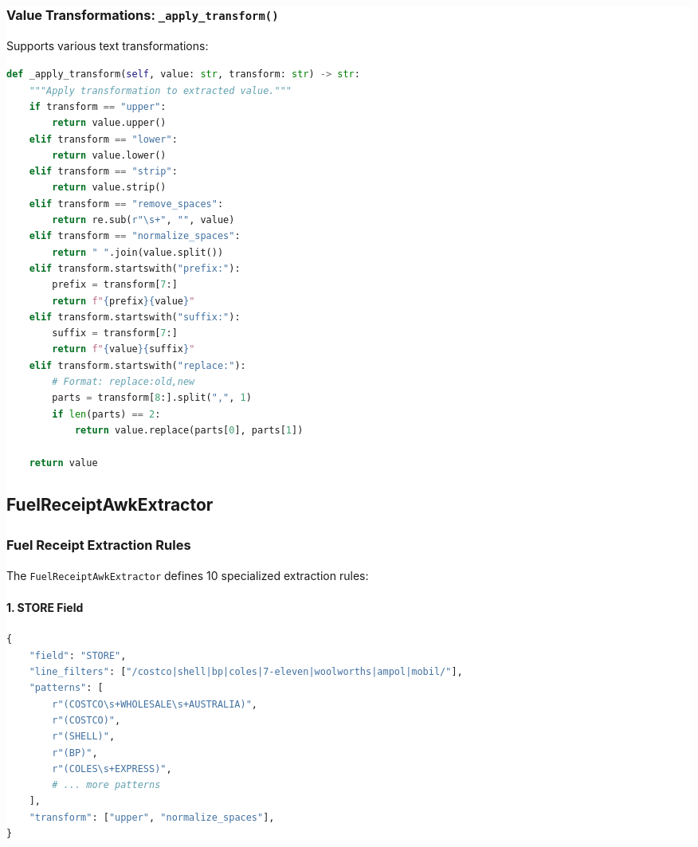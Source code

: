 ### Value Transformations: `_apply_transform()`

Supports various text transformations:

```python
def _apply_transform(self, value: str, transform: str) -> str:
    """Apply transformation to extracted value."""
    if transform == "upper":
        return value.upper()
    elif transform == "lower":
        return value.lower()
    elif transform == "strip":
        return value.strip()
    elif transform == "remove_spaces":
        return re.sub(r"\s+", "", value)
    elif transform == "normalize_spaces":
        return " ".join(value.split())
    elif transform.startswith("prefix:"):
        prefix = transform[7:]
        return f"{prefix}{value}"
    elif transform.startswith("suffix:"):
        suffix = transform[7:]
        return f"{value}{suffix}"
    elif transform.startswith("replace:"):
        # Format: replace:old,new
        parts = transform[8:].split(",", 1)
        if len(parts) == 2:
            return value.replace(parts[0], parts[1])
    
    return value
```

## FuelReceiptAwkExtractor

### Fuel Receipt Extraction Rules

The `FuelReceiptAwkExtractor` defines 10 specialized extraction rules:

#### 1. STORE Field
```python
{
    "field": "STORE",
    "line_filters": ["/costco|shell|bp|coles|7-eleven|woolworths|ampol|mobil/"],
    "patterns": [
        r"(COSTCO\s+WHOLESALE\s+AUSTRALIA)",
        r"(COSTCO)",
        r"(SHELL)",
        r"(BP)",
        r"(COLES\s+EXPRESS)",
        # ... more patterns
    ],
    "transform": ["upper", "normalize_spaces"],
}
```
